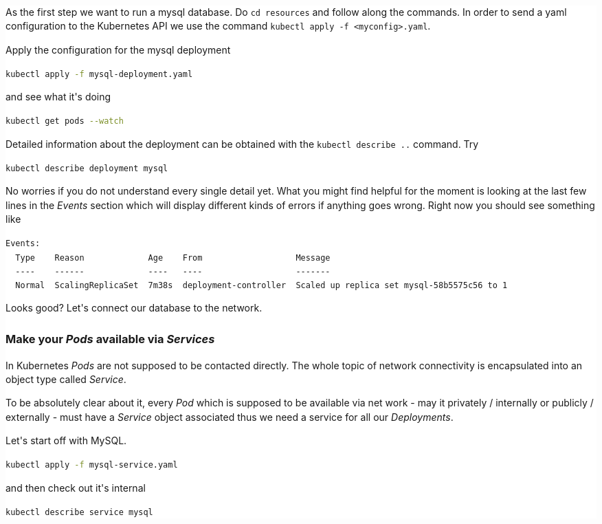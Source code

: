 As the first step we want to run a mysql database. Do `cd resources` and follow
along the commands. In order to send a yaml configuration to the Kubernetes API
we use the command `kubectl apply -f <myconfig>.yaml`.

Apply the configuration for the mysql deployment

```sh
kubectl apply -f mysql-deployment.yaml
```

and see what it's doing

```sh
kubectl get pods --watch
```

Detailed information about the deployment can be obtained with the
`kubectl describe ..` command. Try

```sh
kubectl describe deployment mysql
```

No worries if you do not understand every single detail yet. What you might find
helpful for the moment is looking at the last few lines in the _Events_ section
which will display different kinds of errors if anything goes wrong. Right now
you should see something like

```
Events:
  Type    Reason             Age    From                   Message
  ----    ------             ----   ----                   -------
  Normal  ScalingReplicaSet  7m38s  deployment-controller  Scaled up replica set mysql-58b5575c56 to 1
```

Looks good? Let's connect our database to the network.

### Make your _Pods_ available via _Services_

In Kubernetes _Pods_ are not supposed to be contacted directly. The whole
topic of network connectivity is encapsulated into an object type called
_Service_.

To be absolutely clear about it, every _Pod_ which is supposed to be
available via net work - may it privately / internally or publicly /
externally - must have a _Service_ object associated thus we need a service
for all our _Deployments_.

Let's start off with MySQL.

```sh
kubectl apply -f mysql-service.yaml
```

and then check out it's internal

```sh
kubectl describe service mysql
```
